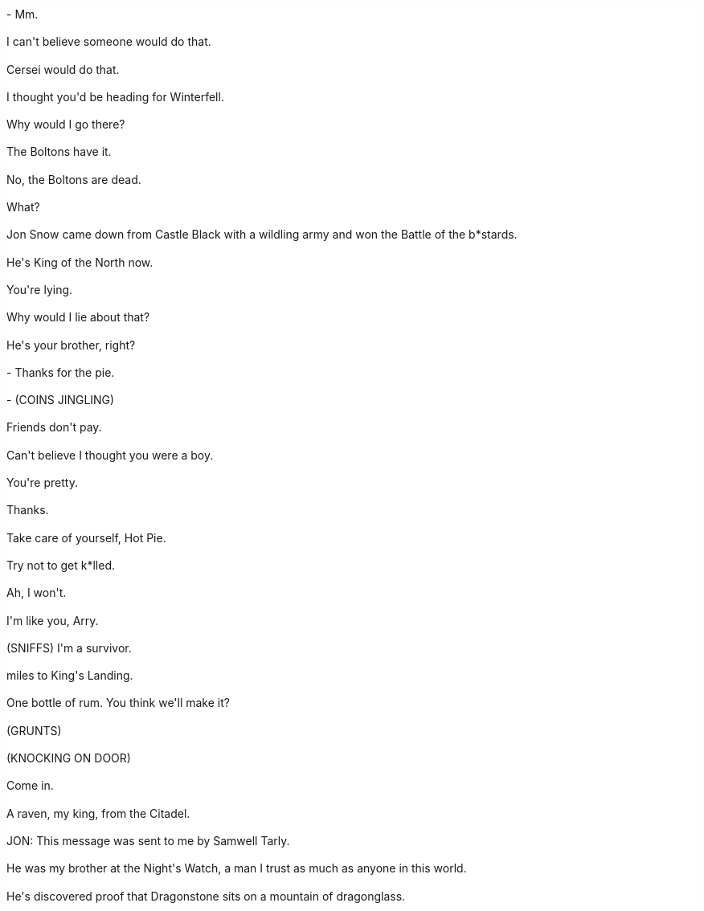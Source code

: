 \- Mm.

I can't believe someone would do that.

Cersei would do that.

I thought you'd be heading for Winterfell.

Why would I go there?

The Boltons have it.

No, the Boltons are dead.

What?

Jon Snow came down from Castle Black with a wildling army and won the Battle of the b\*stards.

He's King of the North now.

You're lying.

Why would I lie about that?

He's your brother, right?

\- Thanks for the pie.

\- (COINS JINGLING)

Friends don't pay.

Can't believe I thought you were a boy.

You're pretty.

Thanks.

Take care of yourself, Hot Pie.

Try not to get k\*lled.

Ah, I won't.

I'm like you, Arry.

(SNIFFS) I'm a survivor.

miles to King's Landing.

One bottle of rum. You think we'll make it?

(GRUNTS)

(KNOCKING ON DOOR)

Come in.

A raven, my king, from the Citadel.

JON: This message was sent to me by Samwell Tarly.

He was my brother at the Night's Watch, a man I trust as much as anyone in this world.

He's discovered proof that Dragonstone sits on a mountain of dragonglass.
